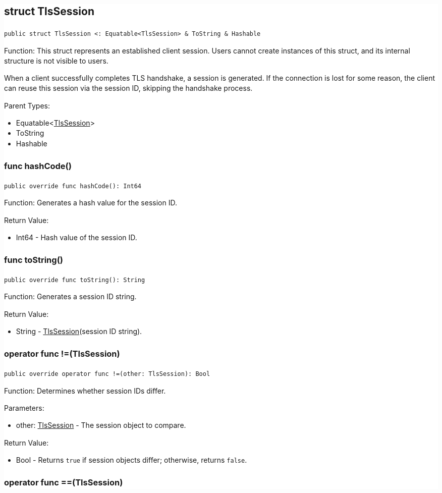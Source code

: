 ## struct TlsSession

```cangjie
public struct TlsSession <: Equatable<TlsSession> & ToString & Hashable
```

Function: This struct represents an established client session. Users cannot create instances of this struct, and its internal structure is not visible to users.

When a client successfully completes TLS handshake, a session is generated. If the connection is lost for some reason, the client can reuse this session via the session ID, skipping the handshake process.

Parent Types:

- Equatable\<[TlsSession](#struct-tlssession)>
- ToString
- Hashable

### func hashCode()

```cangjie
public override func hashCode(): Int64
```

Function: Generates a hash value for the session ID.

Return Value:

- Int64 - Hash value of the session ID.

### func toString()

```cangjie
public override func toString(): String
```

Function: Generates a session ID string.

Return Value:

- String - [TlsSession](tls_package_structs.md#struct-tlssession)(session ID string).

### operator func !=(TlsSession)

```cangjie
public override operator func !=(other: TlsSession): Bool
```

Function: Determines whether session IDs differ.

Parameters:

- other: [TlsSession](tls_package_structs.md#struct-tlssession) - The session object to compare.

Return Value:

- Bool - Returns `true` if session objects differ; otherwise, returns `false`.

### operator func ==(TlsSession)

